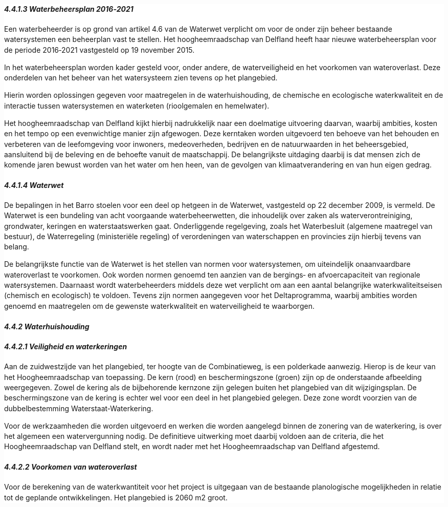 #### *4.4.1.3 Waterbeheersplan 2016‐2021*

Een waterbeheerder is op grond van artikel 4.6 van de Waterwet verplicht om voor de onder zijn beheer bestaande watersystemen een beheerplan vast te stellen. Het hoogheemraadschap van Delfland heeft haar nieuwe waterbeheersplan voor de periode 2016‐2021 vastgesteld op 19 november 2015.

In het waterbeheersplan worden kader gesteld voor, onder andere, de waterveiligheid en het voorkomen van wateroverlast. Deze onderdelen van het beheer van het watersysteem zien tevens op het plangebied.

Hierin worden oplossingen gegeven voor maatregelen in de waterhuishouding, de chemische en ecologische waterkwaliteit en de interactie tussen watersystemen en waterketen (rioolgemalen en hemelwater).

Het hoogheemraadschap van Delfland kijkt hierbij nadrukkelijk naar een doelmatige uitvoering daarvan, waarbij ambities, kosten en het tempo op een evenwichtige manier zijn afgewogen. Deze kerntaken worden uitgevoerd ten behoeve van het behouden en verbeteren van de leefomgeving voor inwoners, medeoverheden, bedrijven en de natuurwaarden in het beheersgebied, aansluitend bij de beleving en de behoefte vanuit de maatschappij. De belangrijkste uitdaging daarbij is dat mensen zich de komende jaren bewust worden van het water om hen heen, van de gevolgen van klimaatverandering en van hun eigen gedrag.

#### *4.4.1.4 Waterwet*

De bepalingen in het Barro stoelen voor een deel op hetgeen in de Waterwet, vastgesteld op 22 december 2009, is vermeld. De Waterwet is een bundeling van acht voorgaande waterbeheerwetten, die inhoudelijk over zaken als waterverontreiniging, grondwater, keringen en waterstaatswerken gaat. Onderliggende regelgeving, zoals het Waterbesluit (algemene maatregel van bestuur), de Waterregeling (ministeriële regeling) of verordeningen van waterschappen en provincies zijn hierbij tevens van belang.

De belangrijkste functie van de Waterwet is het stellen van normen voor watersystemen, om uiteindelijk onaanvaardbare wateroverlast te voorkomen. Ook worden normen genoemd ten aanzien van de bergings‐ en afvoercapaciteit van regionale watersystemen. Daarnaast wordt waterbeheerders middels deze wet verplicht om aan een aantal belangrijke waterkwaliteitseisen (chemisch en ecologisch) te voldoen. Tevens zijn normen aangegeven voor het Deltaprogramma, waarbij ambities worden genoemd en maatregelen om de gewenste waterkwaliteit en waterveiligheid te waarborgen.

#### *4.4.2 Waterhuishouding*

#### *4.4.2.1 Veiligheid en waterkeringen*

Aan de zuidwestzijde van het plangebied, ter hoogte van de Combinatieweg, is een polderkade aanwezig. Hierop is de keur van het Hoogheemraadschap van toepassing. De kern (rood) en beschermingszone (groen) zijn op de onderstaande afbeelding weergegeven. Zowel de kering als de bijbehorende kernzone zijn gelegen buiten het plangebied van dit wijzigingsplan. De beschermingszone van de kering is echter wel voor een deel in het plangebied gelegen. Deze zone wordt voorzien van de dubbelbestemming Waterstaat‐Waterkering.

Voor de werkzaamheden die worden uitgevoerd en werken die worden aangelegd binnen de zonering van de waterkering, is over het algemeen een watervergunning nodig. De definitieve uitwerking moet daarbij voldoen aan de criteria, die het Hoogheemraadschap van Delfland stelt, en wordt nader met het Hoogheemraadschap van Delfland afgestemd.

#### *4.4.2.2 Voorkomen van wateroverlast*

Voor de berekening van de waterkwantiteit voor het project is uitgegaan van de bestaande planologische mogelijkheden in relatie tot de geplande ontwikkelingen. Het plangebied is 2060 m2 groot.
